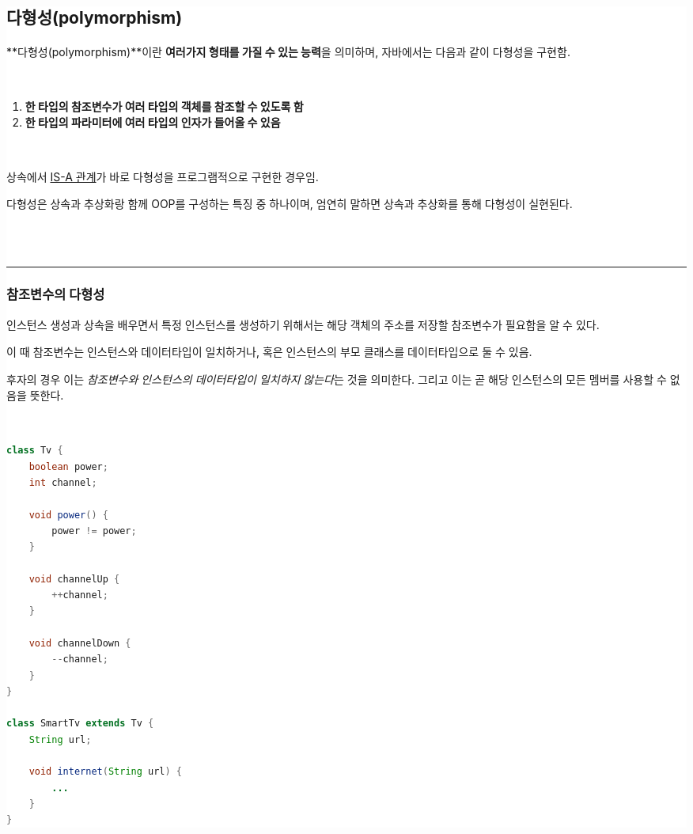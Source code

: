 ## 다형성(polymorphism)

**다형성(polymorphism)**이란 **여러가지 형태를 가질 수 있는 능력**을 의미하며, 자바에서는 다음과 같이 다형성을 구현함.

<br>

1. **한 타입의 참조변수가 여러 타입의 객체를 참조할 수 있도록 함**
2. **한 타입의 파라미터에 여러 타입의 인자가 들어올 수 있음**

<br>

상속에서 [IS-A 관계](https://github.com/shm-m/TIL/blob/main/Java-basic/16-inheritance.md)가 바로 다형성을 프로그램적으로 구현한 경우임.

다형성은 상속과 추상화랑 함께 OOP를 구성하는 특징 중 하나이며, 엄연히 말하면 상속과 추상화를 통해 다형성이 실현된다.

<br>
<br>

---

### 참조변수의 다형성

인스턴스 생성과 상속을 배우면서 특정 인스턴스를 생성하기 위해서는 해당 객체의 주소를 저장할 참조변수가 필요함을 알 수 있다.

이 때 참조변수는 인스턴스와 데이터타입이 일치하거나, 혹은 인스턴스의 부모 클래스를 데이터타입으로 둘 수 있음.

후자의 경우 이는 *참조변수와 인스턴스의 데이터타입이 일치하지 않는다*는 것을 의미한다. 그리고 이는 곧 해당 인스턴스의 모든 멤버를 사용할 수 없음을 뜻한다.

<br>

```java
class Tv {
    boolean power;
    int channel;

    void power() {
        power != power;
    }

    void channelUp {
        ++channel;
    }

    void channelDown {
        --channel;
    }
}

class SmartTv extends Tv {
    String url;

    void internet(String url) {
        ...
    }
}
```
